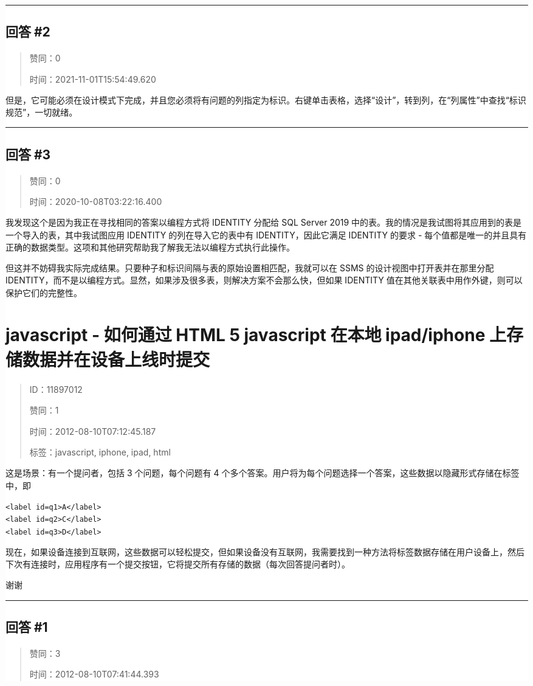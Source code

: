 * * *

## 回答 #2

> 赞同：0
> 
> 时间：2021-11-01T15:54:49.620

但是，它可能必须在设计模式下完成，并且您必须将有问题的列指定为标识。右键单击表格，选择“设计”，转到列，在“列属性”中查找“标识规范”，一切就绪。

* * *

## 回答 #3

> 赞同：0
> 
> 时间：2020-10-08T03:22:16.400

我发现这个是因为我正在寻找相同的答案以编程方式将 IDENTITY 分配给 SQL Server 2019 中的表。我的情况是我试图将其应用到的表是一个导入的表，其中我试图应用 IDENTITY 的列在导入它的表中有 IDENTITY，因此它满足 IDENTITY 的要求 - 每个值都是唯一的并且具有正确的数据类型。这项和其他研究帮助我了解我无法以编程方式执行此操作。

但这并不妨碍我实际完成结果。只要种子和标识间隔与表的原始设置相匹配，我就可以在 SSMS 的设计视图中打开表并在那里分配 IDENTITY，而不是以编程方式。显然，如果涉及很多表，则解决方案不会那么快，但如果 IDENTITY 值在其他关联表中用作外键，则可以保护它们的完整性。

# javascript - 如何通过 HTML 5 javascript 在本地 ipad/iphone 上存储数据并在设备上线时提交

> ID：11897012
> 
> 赞同：1
> 
> 时间：2012-08-10T07:12:45.187
> 
> 标签：javascript, iphone, ipad, html

这是场景：有一个提问者，包括 3 个问题，每个问题有 4 个多个答案。用户将为每个问题选择一个答案，这些数据以隐藏形式存储在标签中，即

```
<label id=q1>A</label>
<label id=q2>C</label>
<label id=q3>D</label> 
```

现在，如果设备连接到互联网，这些数据可以轻松提交，但如果设备没有互联网，我需要找到一种方法将标签数据存储在用户设备上，然后下次有连接时，应用程序有一个提交按钮，它将提交所有存储的数据（每次回答提问者时）。

谢谢

* * *

## 回答 #1

> 赞同：3
> 
> 时间：2012-08-10T07:41:44.393
